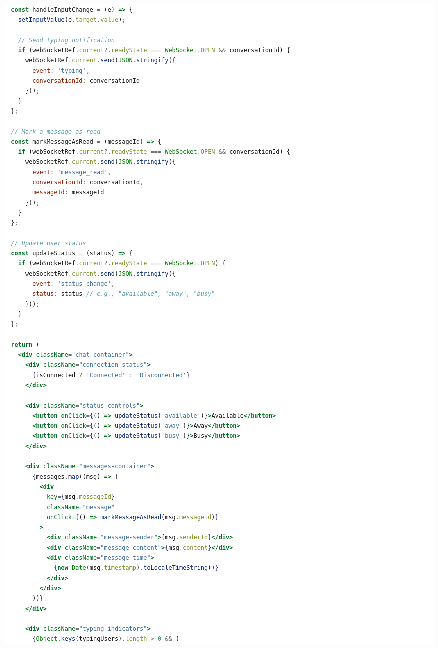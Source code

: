 ```jsx
  const handleInputChange = (e) => {
    setInputValue(e.target.value);
    
    // Send typing notification
    if (webSocketRef.current?.readyState === WebSocket.OPEN && conversationId) {
      webSocketRef.current.send(JSON.stringify({
        event: 'typing',
        conversationId: conversationId
      }));
    }
  };

  // Mark a message as read
  const markMessageAsRead = (messageId) => {
    if (webSocketRef.current?.readyState === WebSocket.OPEN && conversationId) {
      webSocketRef.current.send(JSON.stringify({
        event: 'message_read',
        conversationId: conversationId,
        messageId: messageId
      }));
    }
  };

  // Update user status
  const updateStatus = (status) => {
    if (webSocketRef.current?.readyState === WebSocket.OPEN) {
      webSocketRef.current.send(JSON.stringify({
        event: 'status_change',
        status: status // e.g., "available", "away", "busy"
      }));
    }
  };

  return (
    <div className="chat-container">
      <div className="connection-status">
        {isConnected ? 'Connected' : 'Disconnected'}
      </div>
      
      <div className="status-controls">
        <button onClick={() => updateStatus('available')}>Available</button>
        <button onClick={() => updateStatus('away')}>Away</button>
        <button onClick={() => updateStatus('busy')}>Busy</button>
      </div>
      
      <div className="messages-container">
        {messages.map((msg) => (
          <div 
            key={msg.messageId} 
            className="message"
            onClick={() => markMessageAsRead(msg.messageId)}
          >
            <div className="message-sender">{msg.senderId}</div>
            <div className="message-content">{msg.content}</div>
            <div className="message-time">
              {new Date(msg.timestamp).toLocaleTimeString()}
            </div>
          </div>
        ))}
      </div>
      
      <div className="typing-indicators">
        {Object.keys(typingUsers).length > 0 && (
```